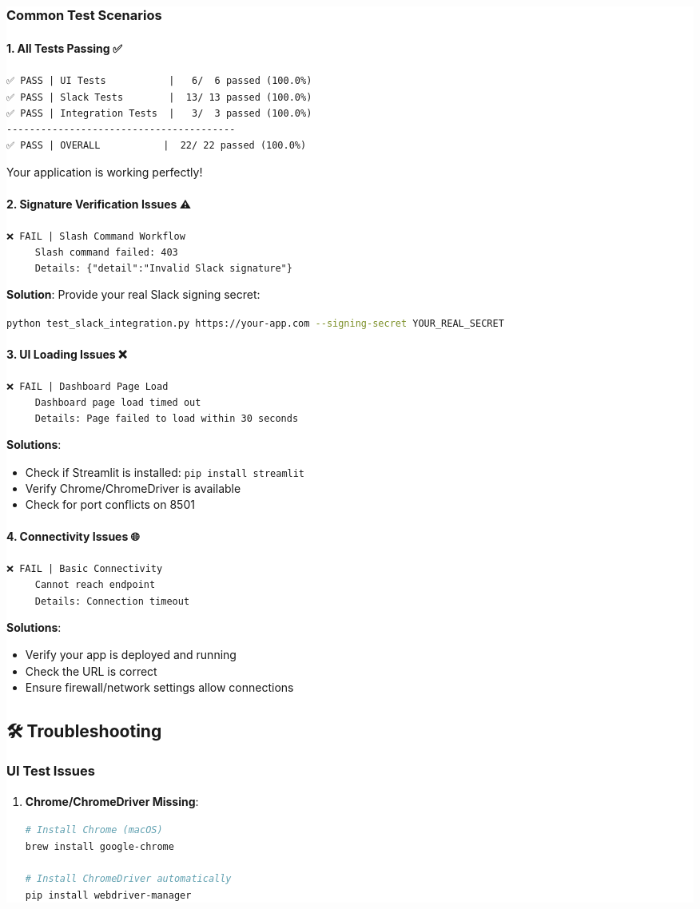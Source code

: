 ### Common Test Scenarios

#### 1. All Tests Passing ✅
```
✅ PASS | UI Tests           |   6/  6 passed (100.0%)
✅ PASS | Slack Tests        |  13/ 13 passed (100.0%)
✅ PASS | Integration Tests  |   3/  3 passed (100.0%)
----------------------------------------
✅ PASS | OVERALL           |  22/ 22 passed (100.0%)
```

Your application is working perfectly!

#### 2. Signature Verification Issues ⚠️
```
❌ FAIL | Slash Command Workflow
     Slash command failed: 403
     Details: {"detail":"Invalid Slack signature"}
```

**Solution**: Provide your real Slack signing secret:
```bash
python test_slack_integration.py https://your-app.com --signing-secret YOUR_REAL_SECRET
```

#### 3. UI Loading Issues ❌
```
❌ FAIL | Dashboard Page Load
     Dashboard page load timed out
     Details: Page failed to load within 30 seconds
```

**Solutions**:
- Check if Streamlit is installed: `pip install streamlit`
- Verify Chrome/ChromeDriver is available
- Check for port conflicts on 8501

#### 4. Connectivity Issues 🌐
```
❌ FAIL | Basic Connectivity
     Cannot reach endpoint
     Details: Connection timeout
```

**Solutions**:
- Verify your app is deployed and running
- Check the URL is correct
- Ensure firewall/network settings allow connections

## 🛠️ Troubleshooting

### UI Test Issues

1. **Chrome/ChromeDriver Missing**:
   ```bash
   # Install Chrome (macOS)
   brew install google-chrome
   
   # Install ChromeDriver automatically
   pip install webdriver-manager
   ```
